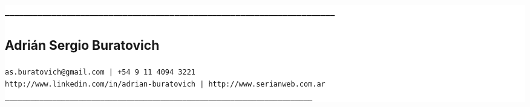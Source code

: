 ### ______________________________________________________________________

## Adrián Sergio Buratovich

```
as.buratovich@gmail.com | +54 9 11 4094 3221
http://www.linkedin.com/in/adrian-buratovich | http://www.serianweb.com.ar
_______________________________________________________________________
```

